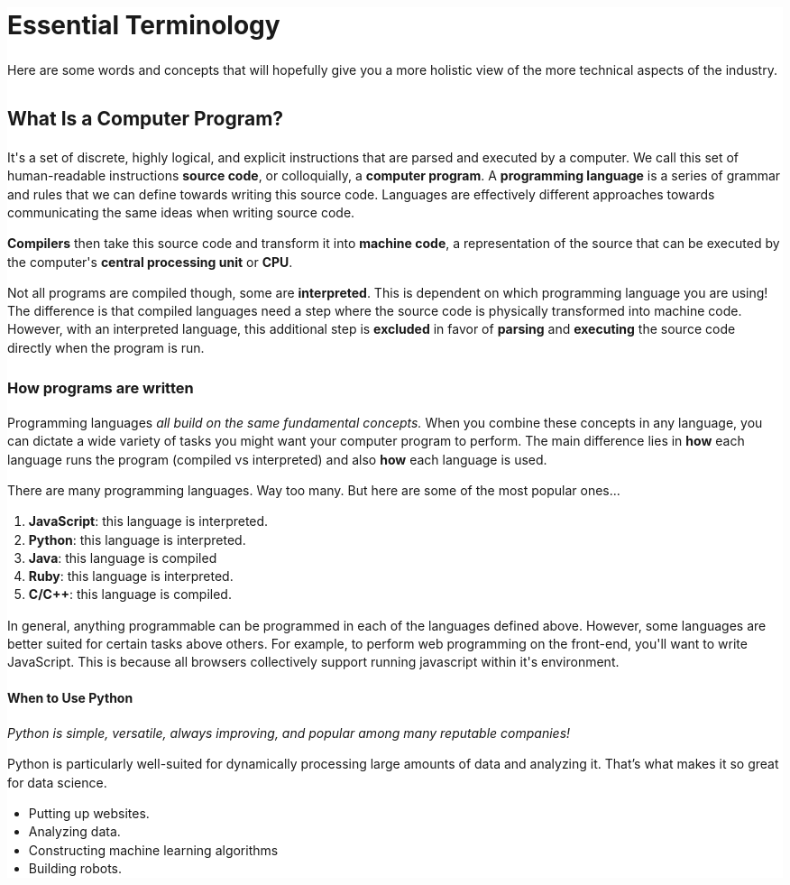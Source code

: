 # Essential Terminology

Here are some words and concepts that will hopefully give you a more holistic view of the more technical aspects of the industry. 

## What Is a Computer Program?

It's a set of discrete, highly logical, and explicit instructions that are parsed and executed by a computer. We call this set of human-readable instructions **source code**, or colloquially, a **computer program**. A **programming language** is a series of grammar and rules that we can define towards writing this source code. Languages are effectively different approaches towards communicating the same ideas when writing source code.

**Compilers** then take this source code and transform it into **machine code**, a representation of the source that can be executed by the computer's **central processing unit** or **CPU**. 

Not all programs are compiled though, some are **interpreted**. This is dependent on which programming language you are using! The difference is that compiled languages need a step where the source code is physically transformed into machine code. However, with an interpreted language, this additional step is **excluded** in favor of **parsing** and **executing** the source code directly when the program is run.

### How programs are written

Programming languages *all build on the same fundamental concepts.* When you combine these concepts in any language, you can dictate a wide variety of tasks you might want your computer program to perform. The main difference lies in **how** each language runs the program (compiled vs interpreted) and also **how** each language is used. 

There are many programming languages. Way too many. But here are some of the most popular ones...

1. **JavaScript**: this language is interpreted.
2. **Python**: this language is interpreted.
3. **Java**: this language is compiled
4. **Ruby**: this language is interpreted.
5. **C/C++**: this language is compiled.

In general, anything programmable can be programmed in each of the languages defined above. However, some languages are better suited for certain tasks above others. For example, to perform web programming on the front-end, you'll want to write JavaScript. This is because all browsers collectively support running javascript within it's environment.

#### When to Use Python

*Python is simple, versatile, always improving, and popular among many reputable companies!*

Python is particularly well-suited for dynamically processing large amounts of data and analyzing it. That’s what makes it so great for data science.

- Putting up websites.
- Analyzing data.
- Constructing machine learning algorithms
- Building robots.
